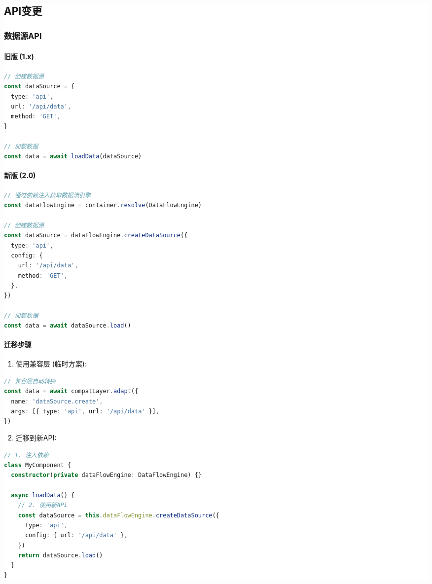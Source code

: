 ## API变更

### 数据源API

#### 旧版 (1.x)

```typescript
// 创建数据源
const dataSource = {
  type: 'api',
  url: '/api/data',
  method: 'GET',
}

// 加载数据
const data = await loadData(dataSource)
```

#### 新版 (2.0)

```typescript
// 通过依赖注入获取数据流引擎
const dataFlowEngine = container.resolve(DataFlowEngine)

// 创建数据源
const dataSource = dataFlowEngine.createDataSource({
  type: 'api',
  config: {
    url: '/api/data',
    method: 'GET',
  },
})

// 加载数据
const data = await dataSource.load()
```

#### 迁移步骤

1. 使用兼容层 (临时方案):

```typescript
// 兼容层自动转换
const data = await compatLayer.adapt({
  name: 'dataSource.create',
  args: [{ type: 'api', url: '/api/data' }],
})
```

2. 迁移到新API:

```typescript
// 1. 注入依赖
class MyComponent {
  constructor(private dataFlowEngine: DataFlowEngine) {}

  async loadData() {
    // 2. 使用新API
    const dataSource = this.dataFlowEngine.createDataSource({
      type: 'api',
      config: { url: '/api/data' },
    })
    return dataSource.load()
  }
}
```
